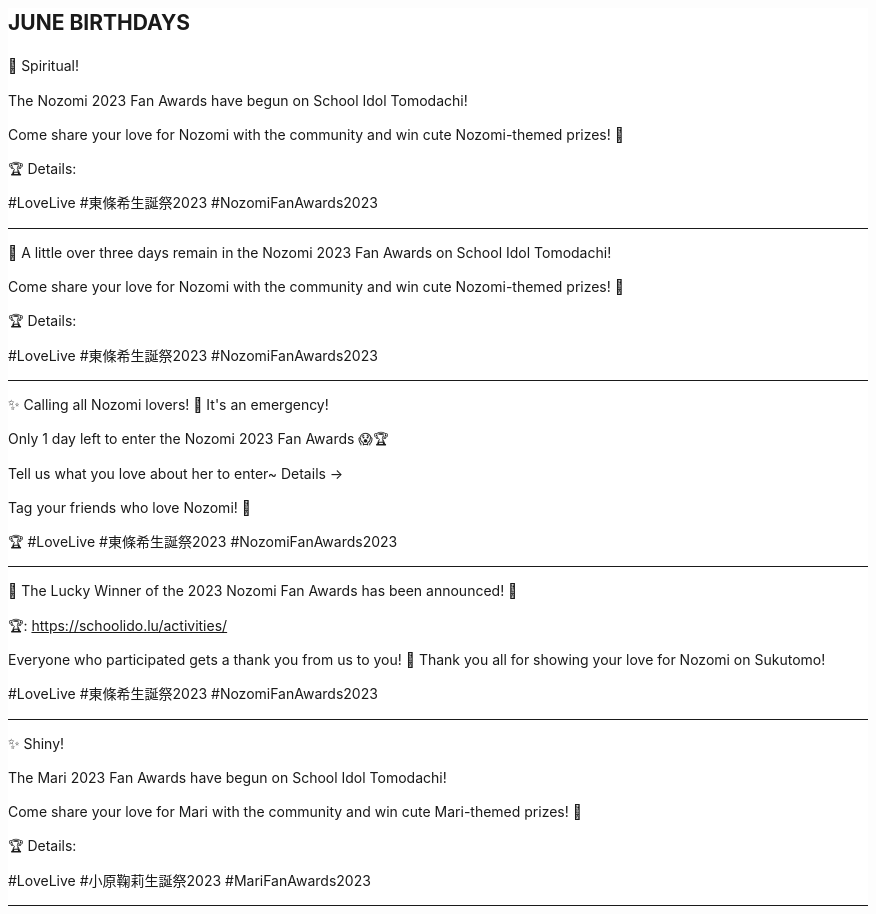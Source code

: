 
## **JUNE BIRTHDAYS**


🌙 Spiritual!

The Nozomi 2023 Fan Awards have begun on School Idol Tomodachi!

Come share your love for Nozomi with the community and win cute Nozomi-themed prizes! 🎁

🏆 Details: 

#LoveLive #東條希生誕祭2023 #NozomiFanAwards2023

---

🌙 A little over three days remain in the Nozomi 2023 Fan Awards on School Idol Tomodachi!

Come share your love for Nozomi with the community and win cute Nozomi-themed prizes! 🎁 

🏆 Details: 

#LoveLive #東條希生誕祭2023 #NozomiFanAwards2023

---

✨ Calling all Nozomi lovers!
🚨 It's an emergency!

Only 1 day left to enter the Nozomi 2023 Fan Awards 😱🏆

Tell us what you love about her to enter~
Details → 

Tag your friends who love Nozomi! 🎁 

🏆 #LoveLive #東條希生誕祭2023 #NozomiFanAwards2023

---

🌙 The Lucky Winner of the 2023 Nozomi Fan Awards has been announced! 🎁 

🏆: https://schoolido.lu/activities/

Everyone who participated gets a thank you from us to you! 🤗 Thank you all for showing your love for Nozomi on Sukutomo!

#LoveLive #東條希生誕祭2023 #NozomiFanAwards2023

---
✨ Shiny!

The Mari 2023 Fan Awards have begun on School Idol Tomodachi!

Come share your love for Mari with the community and win cute Mari-themed prizes! 🎁

🏆 Details: 

#LoveLive #小原鞠莉生誕祭2023 #MariFanAwards2023

---
